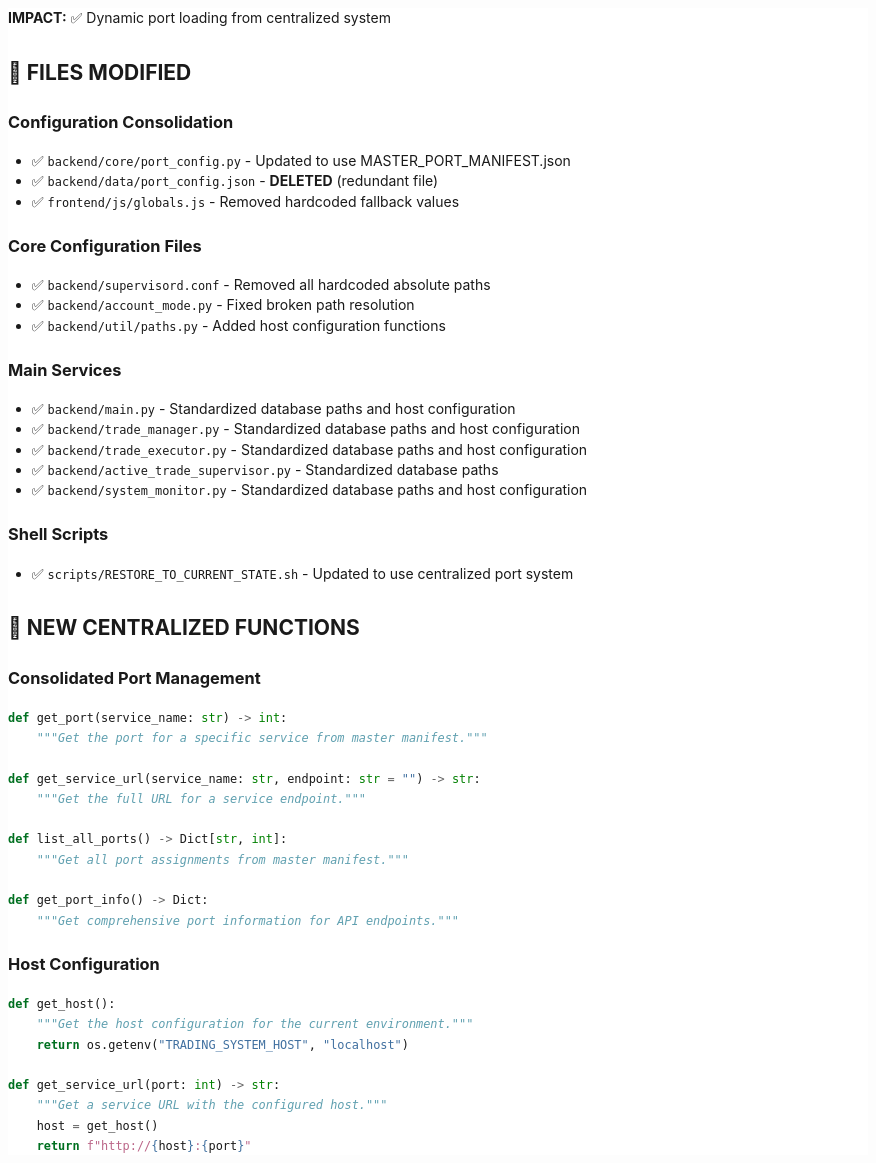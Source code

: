 **IMPACT:** ✅ Dynamic port loading from centralized system

## 📁 FILES MODIFIED

### **Configuration Consolidation**
- ✅ `backend/core/port_config.py` - Updated to use MASTER_PORT_MANIFEST.json
- ✅ `backend/data/port_config.json` - **DELETED** (redundant file)
- ✅ `frontend/js/globals.js` - Removed hardcoded fallback values

### **Core Configuration Files**
- ✅ `backend/supervisord.conf` - Removed all hardcoded absolute paths
- ✅ `backend/account_mode.py` - Fixed broken path resolution
- ✅ `backend/util/paths.py` - Added host configuration functions

### **Main Services**
- ✅ `backend/main.py` - Standardized database paths and host configuration
- ✅ `backend/trade_manager.py` - Standardized database paths and host configuration
- ✅ `backend/trade_executor.py` - Standardized database paths and host configuration
- ✅ `backend/active_trade_supervisor.py` - Standardized database paths
- ✅ `backend/system_monitor.py` - Standardized database paths and host configuration

### **Shell Scripts**
- ✅ `scripts/RESTORE_TO_CURRENT_STATE.sh` - Updated to use centralized port system

## 🔧 NEW CENTRALIZED FUNCTIONS

### **Consolidated Port Management**
```python
def get_port(service_name: str) -> int:
    """Get the port for a specific service from master manifest."""
    
def get_service_url(service_name: str, endpoint: str = "") -> str:
    """Get the full URL for a service endpoint."""
    
def list_all_ports() -> Dict[str, int]:
    """Get all port assignments from master manifest."""
    
def get_port_info() -> Dict:
    """Get comprehensive port information for API endpoints."""
```

### **Host Configuration**
```python
def get_host():
    """Get the host configuration for the current environment."""
    return os.getenv("TRADING_SYSTEM_HOST", "localhost")

def get_service_url(port: int) -> str:
    """Get a service URL with the configured host."""
    host = get_host()
    return f"http://{host}:{port}"
```
